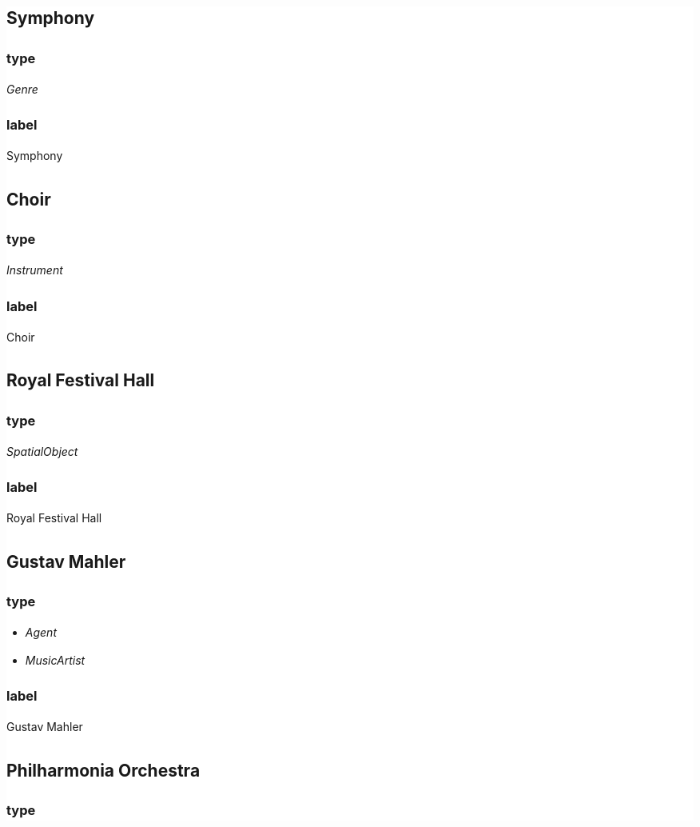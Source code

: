 ## Symphony

### type


*Genre*

### label


Symphony

## Choir

### type


*Instrument*

### label


Choir

## Royal Festival Hall

### type


*SpatialObject*

### label


Royal Festival Hall

## Gustav Mahler

### type

 - *Agent*

 - *MusicArtist*

### label


Gustav Mahler

## Philharmonia Orchestra

### type
